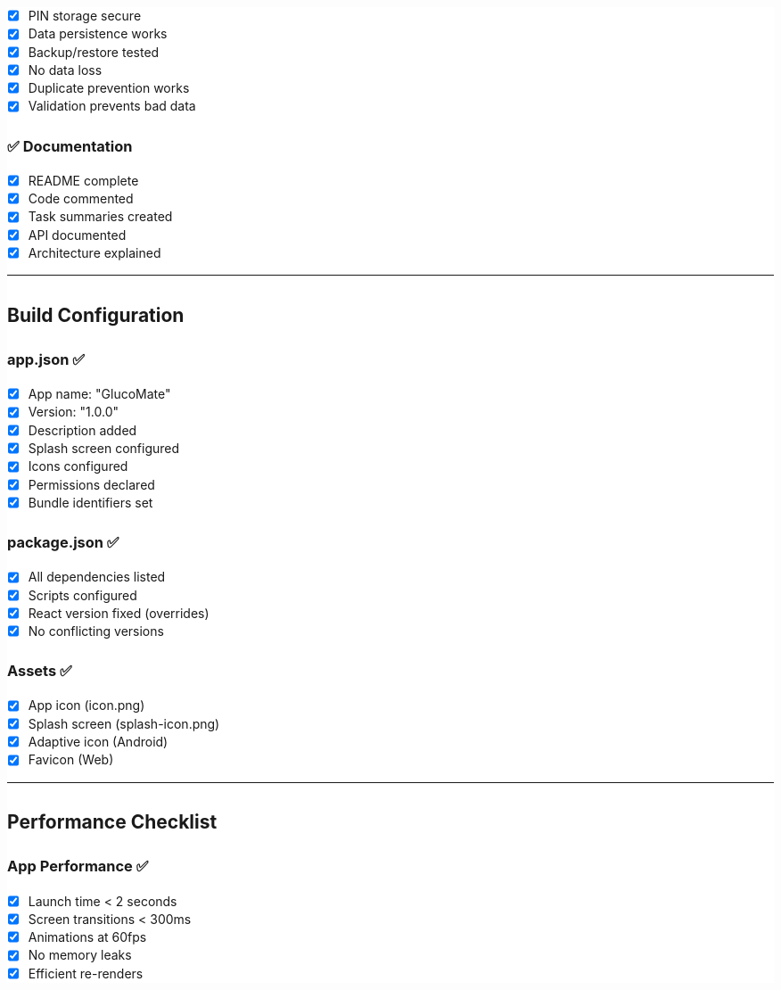 - [x] PIN storage secure
- [x] Data persistence works
- [x] Backup/restore tested
- [x] No data loss
- [x] Duplicate prevention works
- [x] Validation prevents bad data

### ✅ Documentation

- [x] README complete
- [x] Code commented
- [x] Task summaries created
- [x] API documented
- [x] Architecture explained

---

## Build Configuration

### app.json ✅

- [x] App name: "GlucoMate"
- [x] Version: "1.0.0"
- [x] Description added
- [x] Splash screen configured
- [x] Icons configured
- [x] Permissions declared
- [x] Bundle identifiers set

### package.json ✅

- [x] All dependencies listed
- [x] Scripts configured
- [x] React version fixed (overrides)
- [x] No conflicting versions

### Assets ✅

- [x] App icon (icon.png)
- [x] Splash screen (splash-icon.png)
- [x] Adaptive icon (Android)
- [x] Favicon (Web)

---

## Performance Checklist

### App Performance ✅

- [x] Launch time < 2 seconds
- [x] Screen transitions < 300ms
- [x] Animations at 60fps
- [x] No memory leaks
- [x] Efficient re-renders

